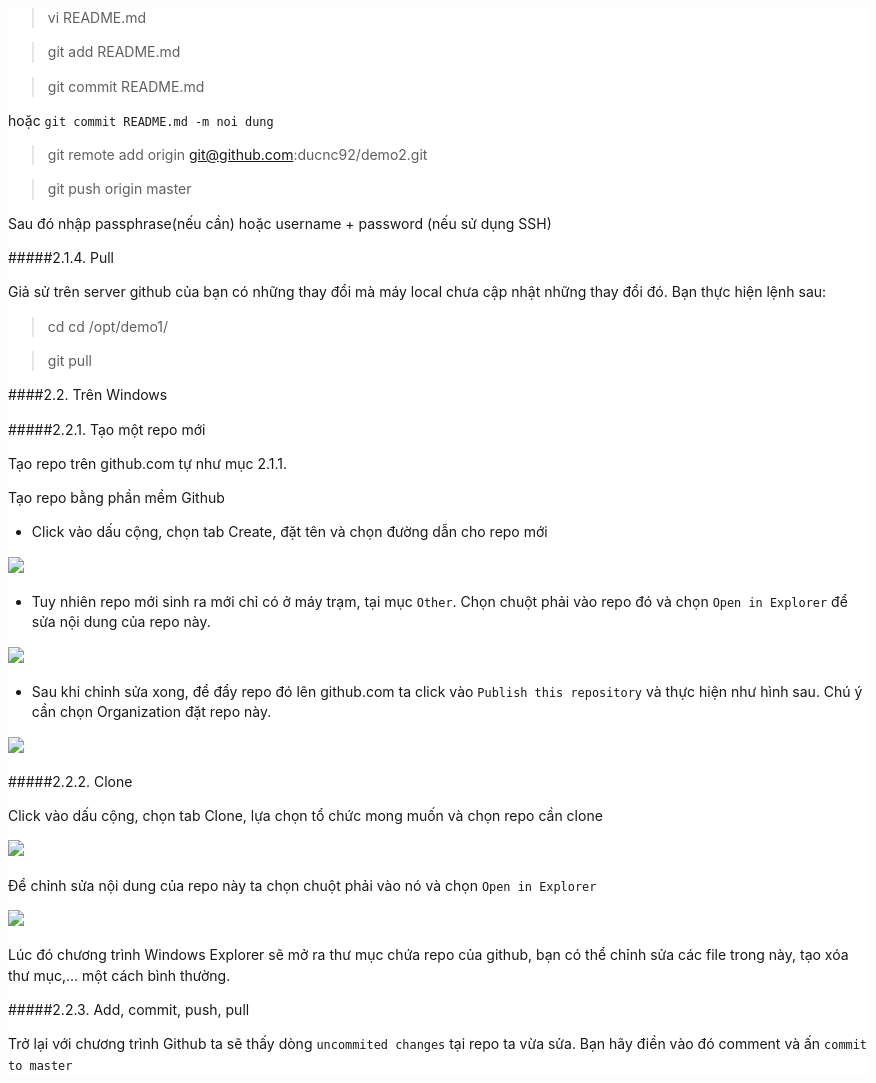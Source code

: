 > vi README.md

> git add README.md

> git commit README.md

hoặc `git commit README.md -m noi dung`

> git remote add origin git@github.com:ducnc92/demo2.git

> git push origin master

Sau đó nhập passphrase(nếu cần) hoặc username + password (nếu sử dụng SSH)

#####2.1.4. Pull

Giả sử trên server github của bạn có những thay đổi mà máy local chưa cập nhật những thay đổi đó. Bạn thực hiện lệnh sau:

> cd cd /opt/demo1/

> git pull

####2.2. Trên Windows

#####2.2.1. Tạo một repo mới

Tạo repo trên github.com tự như mục 2.1.1.

Tạo repo bằng phần mềm Github

- Click vào dấu cộng, chọn tab Create, đặt tên và chọn đường dẫn cho repo mới

<img src=http://i.imgur.com/MXrpZZu.png>

- Tuy nhiên repo mới sinh ra mới chỉ có ở máy trạm, tại mục `Other`. Chọn chuột phải vào repo đó và chọn `Open in Explorer` để sửa nội dung của repo này.

<img src=http://i.imgur.com/v4Dkdiw.png>

- Sau khi chỉnh sửa xong, để đẩy repo đó lên github.com ta click vào `Publish this repository` và thực hiện như hình sau. Chú ý cần chọn Organization đặt repo này.

<img src=http://i.imgur.com/6kXeDfL.png>

#####2.2.2. Clone

Click vào dấu cộng, chọn tab Clone, lựa chọn tổ chức mong muốn và chọn repo cần clone

<img src=http://i.imgur.com/YlrTOzQ.png>

Để chỉnh sửa nội dung của repo này ta chọn chuột phải vào nó và chọn `Open in Explorer`

<img src=http://i.imgur.com/Xx8JOR5.png>

Lúc đó chương trình Windows Explorer sẽ mở ra thư mục chứa repo của github, bạn có thể chỉnh sửa các file trong này, tạo xóa thư mục,... một cách bình thường.

#####2.2.3. Add, commit, push, pull 

Trở lại với chương trình Github ta sẽ thấy dòng `uncommited changes` tại repo ta vừa sửa. Bạn hãy điền vào đó comment và ấn `commit to master`
